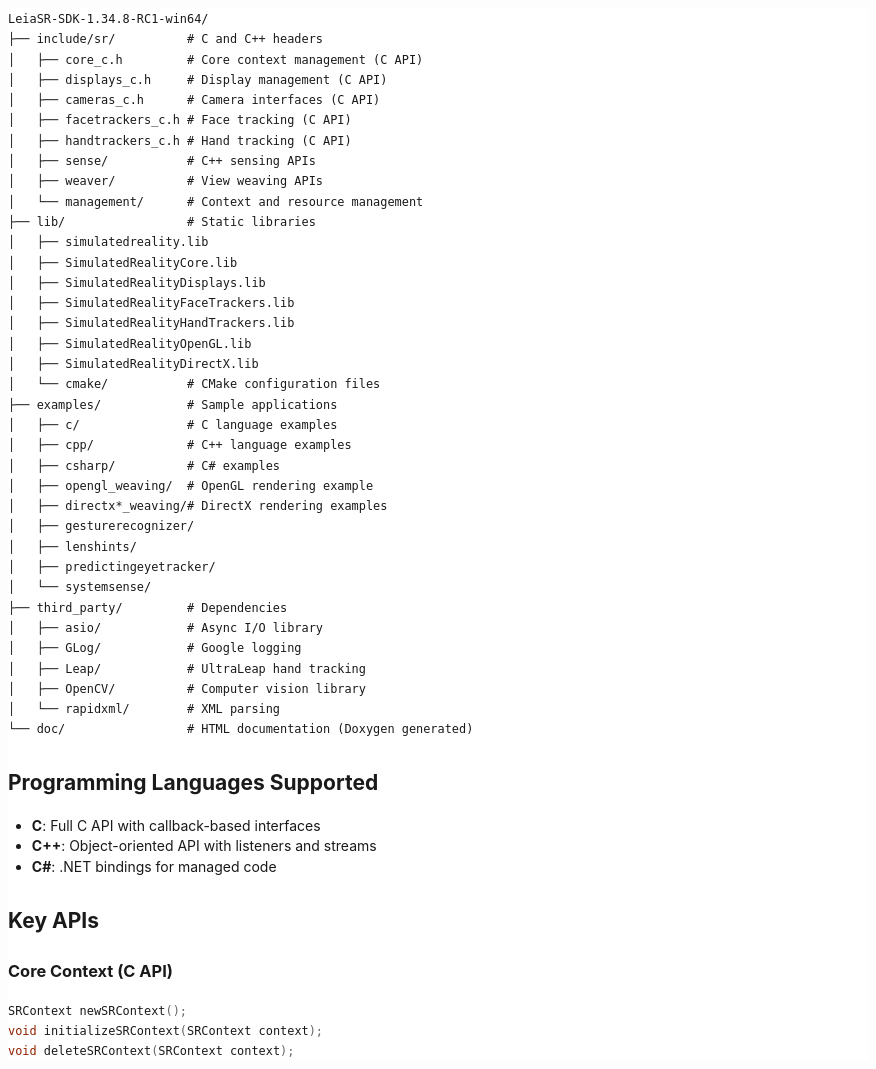 ```
LeiaSR-SDK-1.34.8-RC1-win64/
├── include/sr/          # C and C++ headers
│   ├── core_c.h         # Core context management (C API)
│   ├── displays_c.h     # Display management (C API)
│   ├── cameras_c.h      # Camera interfaces (C API)
│   ├── facetrackers_c.h # Face tracking (C API)
│   ├── handtrackers_c.h # Hand tracking (C API)
│   ├── sense/           # C++ sensing APIs
│   ├── weaver/          # View weaving APIs
│   └── management/      # Context and resource management
├── lib/                 # Static libraries
│   ├── simulatedreality.lib
│   ├── SimulatedRealityCore.lib
│   ├── SimulatedRealityDisplays.lib
│   ├── SimulatedRealityFaceTrackers.lib
│   ├── SimulatedRealityHandTrackers.lib
│   ├── SimulatedRealityOpenGL.lib
│   ├── SimulatedRealityDirectX.lib
│   └── cmake/           # CMake configuration files
├── examples/            # Sample applications
│   ├── c/               # C language examples
│   ├── cpp/             # C++ language examples
│   ├── csharp/          # C# examples
│   ├── opengl_weaving/  # OpenGL rendering example
│   ├── directx*_weaving/# DirectX rendering examples
│   ├── gesturerecognizer/
│   ├── lenshints/
│   ├── predictingeyetracker/
│   └── systemsense/
├── third_party/         # Dependencies
│   ├── asio/            # Async I/O library
│   ├── GLog/            # Google logging
│   ├── Leap/            # UltraLeap hand tracking
│   ├── OpenCV/          # Computer vision library
│   └── rapidxml/        # XML parsing
└── doc/                 # HTML documentation (Doxygen generated)
```

## Programming Languages Supported

- **C**: Full C API with callback-based interfaces
- **C++**: Object-oriented API with listeners and streams
- **C#**: .NET bindings for managed code

## Key APIs

### Core Context (C API)
```c
SRContext newSRContext();
void initializeSRContext(SRContext context);
void deleteSRContext(SRContext context);
```
